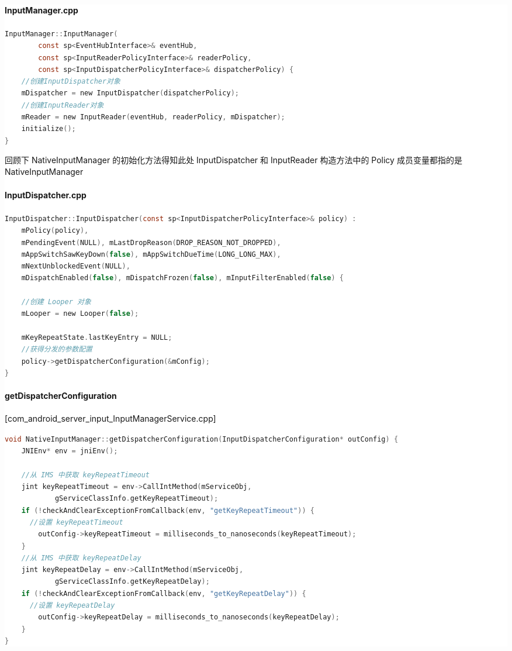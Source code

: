 #### InputManager.cpp
```c
InputManager::InputManager(
        const sp<EventHubInterface>& eventHub,
        const sp<InputReaderPolicyInterface>& readerPolicy,
        const sp<InputDispatcherPolicyInterface>& dispatcherPolicy) {
    //创建InputDispatcher对象
    mDispatcher = new InputDispatcher(dispatcherPolicy);
    //创建InputReader对象
    mReader = new InputReader(eventHub, readerPolicy, mDispatcher);
    initialize();
}
```
回顾下 NativeInputManager 的初始化方法得知此处 InputDispatcher 和 InputReader 构造方法中的 Policy 成员变量都指的是 NativeInputManager

#### InputDispatcher.cpp
```c
InputDispatcher::InputDispatcher(const sp<InputDispatcherPolicyInterface>& policy) :
    mPolicy(policy),
    mPendingEvent(NULL), mLastDropReason(DROP_REASON_NOT_DROPPED),
    mAppSwitchSawKeyDown(false), mAppSwitchDueTime(LONG_LONG_MAX),
    mNextUnblockedEvent(NULL),
    mDispatchEnabled(false), mDispatchFrozen(false), mInputFilterEnabled(false) {

    //创建 Looper 对象
    mLooper = new Looper(false);

    mKeyRepeatState.lastKeyEntry = NULL;
    //获得分发的参数配置
    policy->getDispatcherConfiguration(&mConfig);
}
```
#### getDispatcherConfiguration

[com_android_server_input_InputManagerService.cpp]
```c
void NativeInputManager::getDispatcherConfiguration(InputDispatcherConfiguration* outConfig) {
    JNIEnv* env = jniEnv();

    //从 IMS 中获取 keyRepeatTimeout
    jint keyRepeatTimeout = env->CallIntMethod(mServiceObj,
            gServiceClassInfo.getKeyRepeatTimeout);
    if (!checkAndClearExceptionFromCallback(env, "getKeyRepeatTimeout")) {
      //设置 keyRepeatTimeout
        outConfig->keyRepeatTimeout = milliseconds_to_nanoseconds(keyRepeatTimeout);
    }
    //从 IMS 中获取 keyRepeatDelay
    jint keyRepeatDelay = env->CallIntMethod(mServiceObj,
            gServiceClassInfo.getKeyRepeatDelay);
    if (!checkAndClearExceptionFromCallback(env, "getKeyRepeatDelay")) {
      //设置 keyRepeatDelay
        outConfig->keyRepeatDelay = milliseconds_to_nanoseconds(keyRepeatDelay);
    }
}
```
